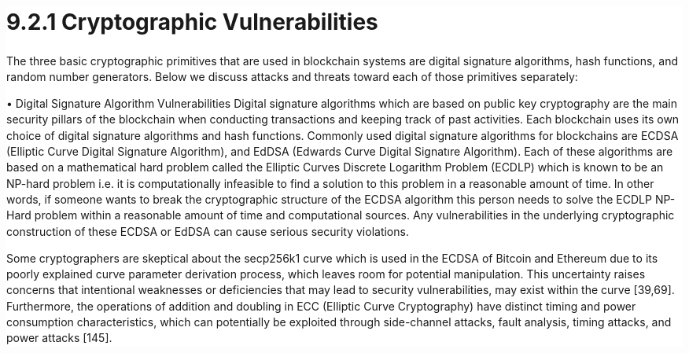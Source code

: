 # 9.2.1 Cryptographic Vulnerabilities  

The three basic cryptographic primitives that are used in blockchain systems are digital signature algorithms, hash functions, and random number generators. Below we discuss attacks and threats toward each of those primitives separately:  

• Digital Signature Algorithm Vulnerabilities Digital signature algorithms which are based on public key cryptography are the main security pillars of the blockchain when conducting transactions and keeping track of past activities. Each blockchain uses its own choice of digital signature algorithms and hash functions. Commonly used digital signature algorithms for blockchains are ECDSA (Elliptic Curve Digital Signature Algorithm), and EdDSA (Edwards Curve Digital Signatıre Algorithm). Each of these algorithms are based on a mathematical hard problem called the Elliptic Curves Discrete Logarithm Problem (ECDLP) which is known to be an NP-hard problem i.e. it is computationally infeasible to find a solution to this problem in a reasonable amount of time. In other words, if someone wants to break the cryptographic structure of the ECDSA algorithm this person needs to solve the ECDLP NP-Hard problem within a reasonable amount of time and computational sources. Any vulnerabilities in the underlying cryptographic construction of these ECDSA or EdDSA can cause serious security violations.  

Some cryptographers are skeptical about the secp256k1 curve which is used in the ECDSA of Bitcoin and Ethereum due to its poorly explained curve parameter derivation process, which leaves room for potential manipulation. This uncertainty raises concerns that intentional weaknesses or deficiencies that may lead to security vulnerabilities, may exist within the curve [39,69]. Furthermore, the operations of addition and doubling in ECC (Elliptic Curve Cryptography) have distinct timing and power consumption characteristics, which can potentially be exploited through side-channel attacks, fault analysis, timing attacks, and power attacks [145].  

